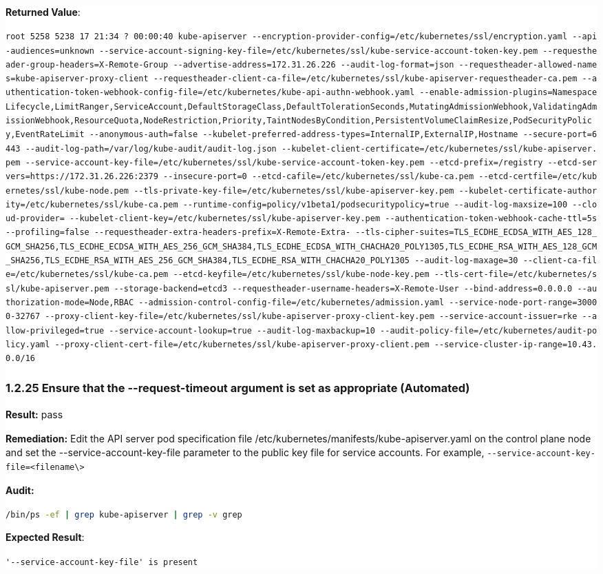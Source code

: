 **Returned Value**:

```console
root 5258 5238 17 21:34 ? 00:00:40 kube-apiserver --encryption-provider-config=/etc/kubernetes/ssl/encryption.yaml --api-audiences=unknown --service-account-signing-key-file=/etc/kubernetes/ssl/kube-service-account-token-key.pem --requestheader-group-headers=X-Remote-Group --advertise-address=172.31.26.226 --audit-log-format=json --requestheader-allowed-names=kube-apiserver-proxy-client --requestheader-client-ca-file=/etc/kubernetes/ssl/kube-apiserver-requestheader-ca.pem --authentication-token-webhook-config-file=/etc/kubernetes/kube-api-authn-webhook.yaml --enable-admission-plugins=NamespaceLifecycle,LimitRanger,ServiceAccount,DefaultStorageClass,DefaultTolerationSeconds,MutatingAdmissionWebhook,ValidatingAdmissionWebhook,ResourceQuota,NodeRestriction,Priority,TaintNodesByCondition,PersistentVolumeClaimResize,PodSecurityPolicy,EventRateLimit --anonymous-auth=false --kubelet-preferred-address-types=InternalIP,ExternalIP,Hostname --secure-port=6443 --audit-log-path=/var/log/kube-audit/audit-log.json --kubelet-client-certificate=/etc/kubernetes/ssl/kube-apiserver.pem --service-account-key-file=/etc/kubernetes/ssl/kube-service-account-token-key.pem --etcd-prefix=/registry --etcd-servers=https://172.31.26.226:2379 --insecure-port=0 --etcd-cafile=/etc/kubernetes/ssl/kube-ca.pem --etcd-certfile=/etc/kubernetes/ssl/kube-node.pem --tls-private-key-file=/etc/kubernetes/ssl/kube-apiserver-key.pem --kubelet-certificate-authority=/etc/kubernetes/ssl/kube-ca.pem --runtime-config=policy/v1beta1/podsecuritypolicy=true --audit-log-maxsize=100 --cloud-provider= --kubelet-client-key=/etc/kubernetes/ssl/kube-apiserver-key.pem --authentication-token-webhook-cache-ttl=5s --profiling=false --requestheader-extra-headers-prefix=X-Remote-Extra- --tls-cipher-suites=TLS_ECDHE_ECDSA_WITH_AES_128_GCM_SHA256,TLS_ECDHE_ECDSA_WITH_AES_256_GCM_SHA384,TLS_ECDHE_ECDSA_WITH_CHACHA20_POLY1305,TLS_ECDHE_RSA_WITH_AES_128_GCM_SHA256,TLS_ECDHE_RSA_WITH_AES_256_GCM_SHA384,TLS_ECDHE_RSA_WITH_CHACHA20_POLY1305 --audit-log-maxage=30 --client-ca-file=/etc/kubernetes/ssl/kube-ca.pem --etcd-keyfile=/etc/kubernetes/ssl/kube-node-key.pem --tls-cert-file=/etc/kubernetes/ssl/kube-apiserver.pem --storage-backend=etcd3 --requestheader-username-headers=X-Remote-User --bind-address=0.0.0.0 --authorization-mode=Node,RBAC --admission-control-config-file=/etc/kubernetes/admission.yaml --service-node-port-range=30000-32767 --proxy-client-key-file=/etc/kubernetes/ssl/kube-apiserver-proxy-client-key.pem --service-account-issuer=rke --allow-privileged=true --service-account-lookup=true --audit-log-maxbackup=10 --audit-policy-file=/etc/kubernetes/audit-policy.yaml --proxy-client-cert-file=/etc/kubernetes/ssl/kube-apiserver-proxy-client.pem --service-cluster-ip-range=10.43.0.0/16
```

### 1.2.25 Ensure that the --request-timeout argument is set as appropriate (Automated)


**Result:** pass

**Remediation:**
Edit the API server pod specification file /etc/kubernetes/manifests/kube-apiserver.yaml
on the control plane node and set the --service-account-key-file parameter
to the public key file for service accounts. For example,
`--service-account-key-file=<filename\>`

**Audit:**

```bash
/bin/ps -ef | grep kube-apiserver | grep -v grep
```

**Expected Result**:

```console
'--service-account-key-file' is present
```
